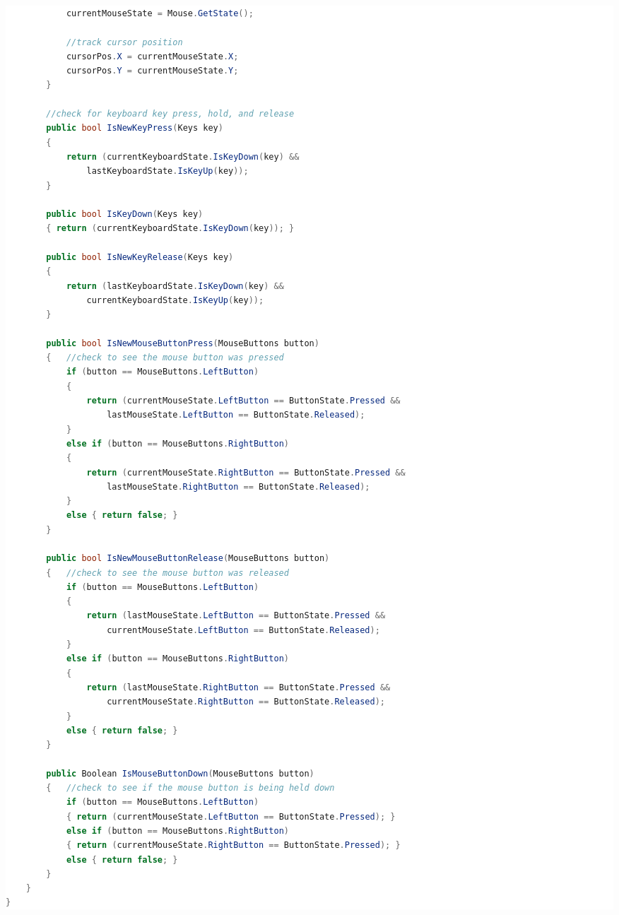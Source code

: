```cs
            currentMouseState = Mouse.GetState();

            //track cursor position
            cursorPos.X = currentMouseState.X;
            cursorPos.Y = currentMouseState.Y;
        }

        //check for keyboard key press, hold, and release
        public bool IsNewKeyPress(Keys key)
        {
            return (currentKeyboardState.IsKeyDown(key) && 
                lastKeyboardState.IsKeyUp(key));
        }

        public bool IsKeyDown(Keys key)
        { return (currentKeyboardState.IsKeyDown(key)); }

        public bool IsNewKeyRelease(Keys key)
        {
            return (lastKeyboardState.IsKeyDown(key) && 
                currentKeyboardState.IsKeyUp(key));
        }

        public bool IsNewMouseButtonPress(MouseButtons button)
        {   //check to see the mouse button was pressed
            if (button == MouseButtons.LeftButton)
            {
                return (currentMouseState.LeftButton == ButtonState.Pressed &&
                    lastMouseState.LeftButton == ButtonState.Released);
            }
            else if (button == MouseButtons.RightButton)
            {
                return (currentMouseState.RightButton == ButtonState.Pressed && 
                    lastMouseState.RightButton == ButtonState.Released);
            }
            else { return false; }
        }

        public bool IsNewMouseButtonRelease(MouseButtons button)
        {   //check to see the mouse button was released
            if (button == MouseButtons.LeftButton)
            {
                return (lastMouseState.LeftButton == ButtonState.Pressed && 
                    currentMouseState.LeftButton == ButtonState.Released);
            }
            else if (button == MouseButtons.RightButton)
            {
                return (lastMouseState.RightButton == ButtonState.Pressed && 
                    currentMouseState.RightButton == ButtonState.Released);
            }
            else { return false; }
        }

        public Boolean IsMouseButtonDown(MouseButtons button)
        {   //check to see if the mouse button is being held down
            if (button == MouseButtons.LeftButton)
            { return (currentMouseState.LeftButton == ButtonState.Pressed); }
            else if (button == MouseButtons.RightButton)
            { return (currentMouseState.RightButton == ButtonState.Pressed); }
            else { return false; }
        }
    }
}
```